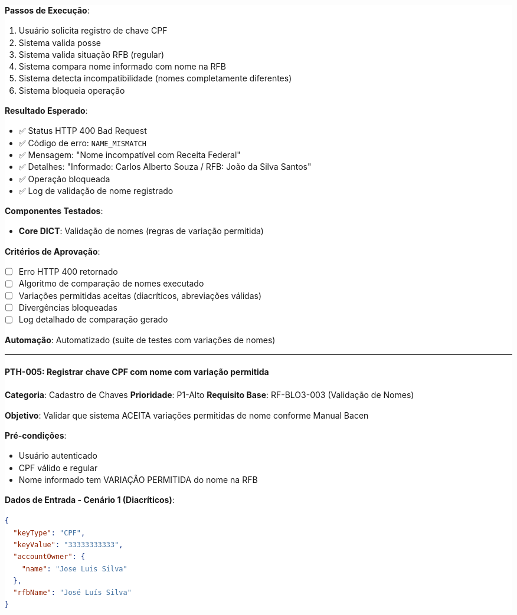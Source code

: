 **Passos de Execução**:
1. Usuário solicita registro de chave CPF
2. Sistema valida posse
3. Sistema valida situação RFB (regular)
4. Sistema compara nome informado com nome na RFB
5. Sistema detecta incompatibilidade (nomes completamente diferentes)
6. Sistema bloqueia operação

**Resultado Esperado**:
- ✅ Status HTTP 400 Bad Request
- ✅ Código de erro: `NAME_MISMATCH`
- ✅ Mensagem: "Nome incompatível com Receita Federal"
- ✅ Detalhes: "Informado: Carlos Alberto Souza / RFB: João da Silva Santos"
- ✅ Operação bloqueada
- ✅ Log de validação de nome registrado

**Componentes Testados**:
- **Core DICT**: Validação de nomes (regras de variação permitida)

**Critérios de Aprovação**:
- [ ] Erro HTTP 400 retornado
- [ ] Algoritmo de comparação de nomes executado
- [ ] Variações permitidas aceitas (diacríticos, abreviações válidas)
- [ ] Divergências bloqueadas
- [ ] Log detalhado de comparação gerado

**Automação**: Automatizado (suite de testes com variações de nomes)

---

#### PTH-005: Registrar chave CPF com nome com variação permitida

**Categoria**: Cadastro de Chaves
**Prioridade**: P1-Alto
**Requisito Base**: RF-BLO3-003 (Validação de Nomes)

**Objetivo**: Validar que sistema ACEITA variações permitidas de nome conforme Manual Bacen

**Pré-condições**:
- Usuário autenticado
- CPF válido e regular
- Nome informado tem VARIAÇÃO PERMITIDA do nome na RFB

**Dados de Entrada - Cenário 1 (Diacríticos)**:
```json
{
  "keyType": "CPF",
  "keyValue": "33333333333",
  "accountOwner": {
    "name": "Jose Luis Silva"
  },
  "rfbName": "José Luís Silva"
}
```
